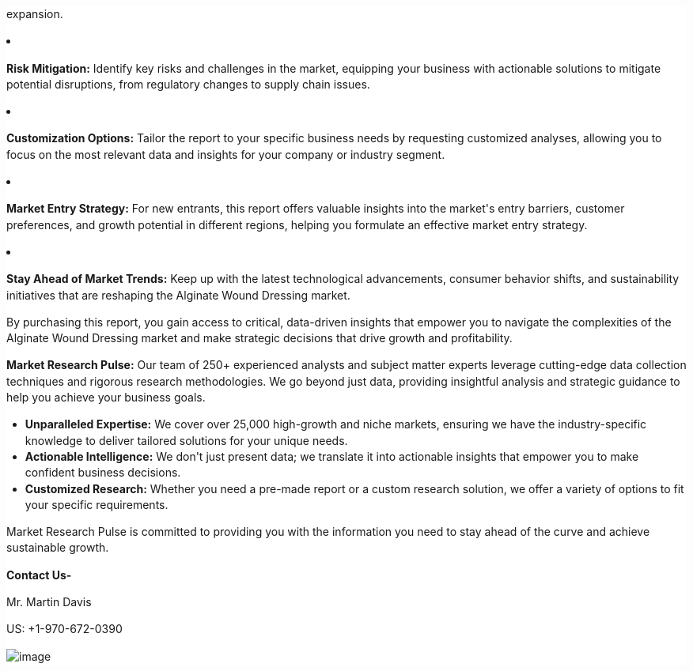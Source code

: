 expansion.</p></li><li><p><strong>Risk Mitigation:</strong> Identify key risks and challenges in the market, equipping your business with actionable solutions to mitigate potential disruptions, from regulatory changes to supply chain issues.</p></li><li><p><strong>Customization Options:</strong> Tailor the report to your specific business needs by requesting customized analyses, allowing you to focus on the most relevant data and insights for your company or industry segment.</p></li><li><p><strong>Market Entry Strategy:</strong> For new entrants, this report offers valuable insights into the market's entry barriers, customer preferences, and growth potential in different regions, helping you formulate an effective market entry strategy.</p></li><li><p><strong>Stay Ahead of Market Trends:</strong> Keep up with the latest technological advancements, consumer behavior shifts, and sustainability initiatives that are reshaping the Alginate Wound Dressing market.</p></li></ol><p>By purchasing this report, you gain access to critical, data-driven insights that empower you to navigate the complexities of the Alginate Wound Dressing market and make strategic decisions that drive growth and profitability.</p><p><strong>Market Research Pulse:</strong>&nbsp;Our team of 250+ experienced analysts and subject matter experts leverage cutting-edge data collection techniques and rigorous research methodologies. We go beyond just data, providing insightful analysis and strategic guidance to help you achieve your business goals.</p><ul><li><strong>Unparalleled Expertise:</strong>&nbsp;We cover over 25,000 high-growth and niche markets, ensuring we have the industry-specific knowledge to deliver tailored solutions for your unique needs.</li><li><strong>Actionable Intelligence:</strong>&nbsp;We don't just present data; we translate it into actionable insights that empower you to make confident business decisions.</li><li><strong>Customized Research:</strong>&nbsp;Whether you need a pre-made report or a custom research solution, we offer a variety of options to fit your specific requirements.</li></ul><p>Market Research Pulse is committed to providing you with the information you need to stay ahead of the curve and achieve sustainable growth.</p><p><strong>Contact Us-</strong></p><p>Mr. Martin Davis</p><p>US: +1-970-672-0390</p>
![image](https://github.com/user-attachments/assets/851f2b2b-fbf3-4018-9bad-cc4fdd5787f2)
